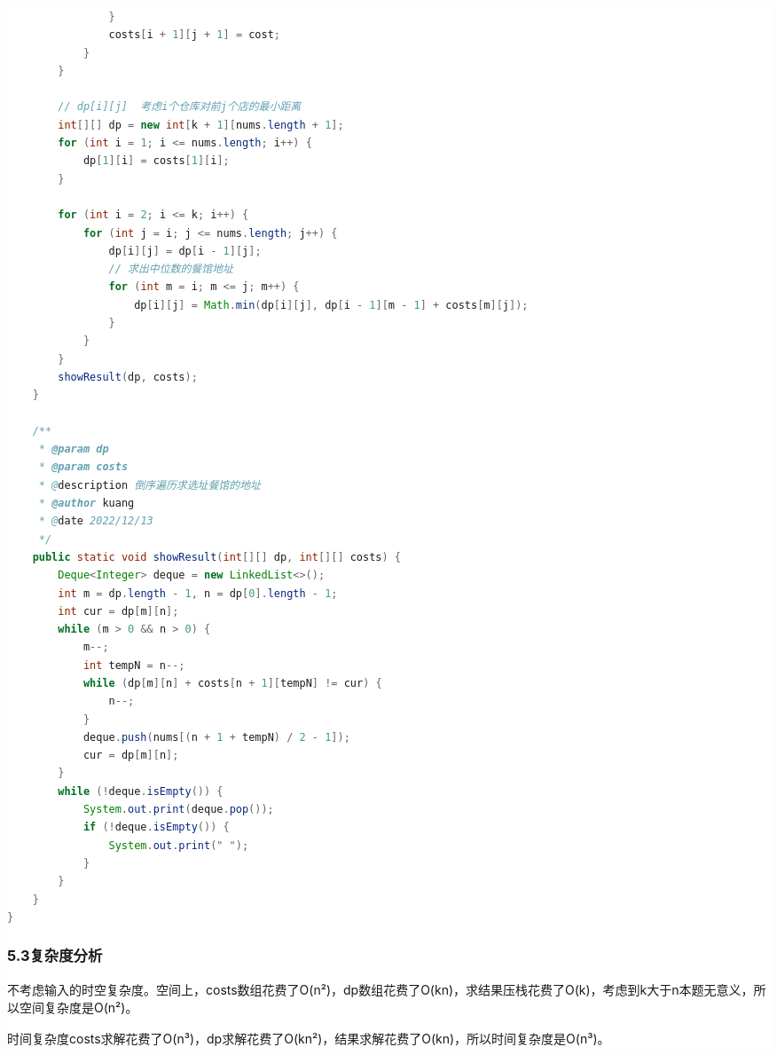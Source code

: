 ```java
                }
                costs[i + 1][j + 1] = cost;
            }
        }
        
        // dp[i][j]  考虑i个仓库对前j个店的最小距离
        int[][] dp = new int[k + 1][nums.length + 1];
        for (int i = 1; i <= nums.length; i++) {
            dp[1][i] = costs[1][i];
        }
        
        for (int i = 2; i <= k; i++) {
            for (int j = i; j <= nums.length; j++) {
                dp[i][j] = dp[i - 1][j];
                // 求出中位数的餐馆地址
                for (int m = i; m <= j; m++) {
                    dp[i][j] = Math.min(dp[i][j], dp[i - 1][m - 1] + costs[m][j]);
                }
            }
        }
        showResult(dp, costs);
    }
    
    /**
     * @param dp
     * @param costs
     * @description 倒序遍历求选址餐馆的地址
     * @author kuang
     * @date 2022/12/13
     */
    public static void showResult(int[][] dp, int[][] costs) {
        Deque<Integer> deque = new LinkedList<>();
        int m = dp.length - 1, n = dp[0].length - 1;
        int cur = dp[m][n];
        while (m > 0 && n > 0) {
            m--;
            int tempN = n--;
            while (dp[m][n] + costs[n + 1][tempN] != cur) {
                n--;
            }
            deque.push(nums[(n + 1 + tempN) / 2 - 1]);
            cur = dp[m][n];
        }
        while (!deque.isEmpty()) {
            System.out.print(deque.pop());
            if (!deque.isEmpty()) {
                System.out.print(" ");
            }
        }
    }
}

```

### 5.3复杂度分析

不考虑输入的时空复杂度。空间上，costs数组花费了O(n²)，dp数组花费了O(kn)，求结果压栈花费了O(k)，考虑到k大于n本题无意义，所以空间复杂度是O(n²)。

时间复杂度costs求解花费了O(n³)，dp求解花费了O(kn²)，结果求解花费了O(kn)，所以时间复杂度是O(n³)。

